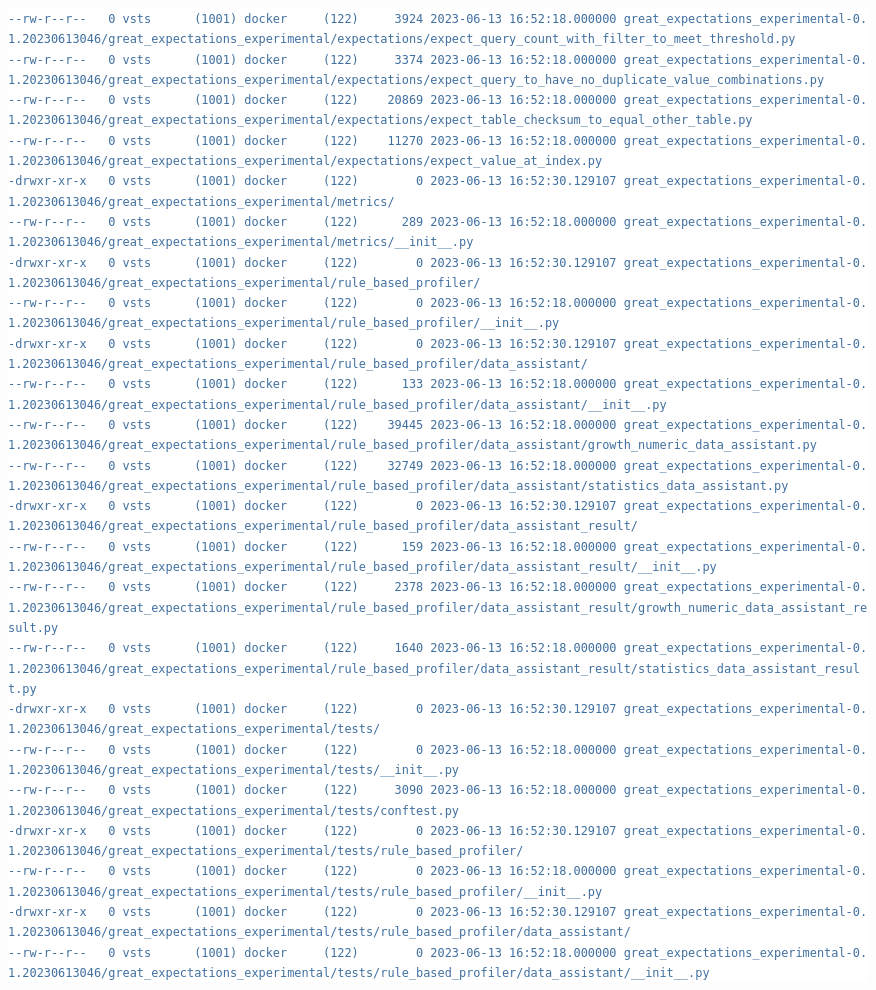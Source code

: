 ```diff
--rw-r--r--   0 vsts      (1001) docker     (122)     3924 2023-06-13 16:52:18.000000 great_expectations_experimental-0.1.20230613046/great_expectations_experimental/expectations/expect_query_count_with_filter_to_meet_threshold.py
--rw-r--r--   0 vsts      (1001) docker     (122)     3374 2023-06-13 16:52:18.000000 great_expectations_experimental-0.1.20230613046/great_expectations_experimental/expectations/expect_query_to_have_no_duplicate_value_combinations.py
--rw-r--r--   0 vsts      (1001) docker     (122)    20869 2023-06-13 16:52:18.000000 great_expectations_experimental-0.1.20230613046/great_expectations_experimental/expectations/expect_table_checksum_to_equal_other_table.py
--rw-r--r--   0 vsts      (1001) docker     (122)    11270 2023-06-13 16:52:18.000000 great_expectations_experimental-0.1.20230613046/great_expectations_experimental/expectations/expect_value_at_index.py
-drwxr-xr-x   0 vsts      (1001) docker     (122)        0 2023-06-13 16:52:30.129107 great_expectations_experimental-0.1.20230613046/great_expectations_experimental/metrics/
--rw-r--r--   0 vsts      (1001) docker     (122)      289 2023-06-13 16:52:18.000000 great_expectations_experimental-0.1.20230613046/great_expectations_experimental/metrics/__init__.py
-drwxr-xr-x   0 vsts      (1001) docker     (122)        0 2023-06-13 16:52:30.129107 great_expectations_experimental-0.1.20230613046/great_expectations_experimental/rule_based_profiler/
--rw-r--r--   0 vsts      (1001) docker     (122)        0 2023-06-13 16:52:18.000000 great_expectations_experimental-0.1.20230613046/great_expectations_experimental/rule_based_profiler/__init__.py
-drwxr-xr-x   0 vsts      (1001) docker     (122)        0 2023-06-13 16:52:30.129107 great_expectations_experimental-0.1.20230613046/great_expectations_experimental/rule_based_profiler/data_assistant/
--rw-r--r--   0 vsts      (1001) docker     (122)      133 2023-06-13 16:52:18.000000 great_expectations_experimental-0.1.20230613046/great_expectations_experimental/rule_based_profiler/data_assistant/__init__.py
--rw-r--r--   0 vsts      (1001) docker     (122)    39445 2023-06-13 16:52:18.000000 great_expectations_experimental-0.1.20230613046/great_expectations_experimental/rule_based_profiler/data_assistant/growth_numeric_data_assistant.py
--rw-r--r--   0 vsts      (1001) docker     (122)    32749 2023-06-13 16:52:18.000000 great_expectations_experimental-0.1.20230613046/great_expectations_experimental/rule_based_profiler/data_assistant/statistics_data_assistant.py
-drwxr-xr-x   0 vsts      (1001) docker     (122)        0 2023-06-13 16:52:30.129107 great_expectations_experimental-0.1.20230613046/great_expectations_experimental/rule_based_profiler/data_assistant_result/
--rw-r--r--   0 vsts      (1001) docker     (122)      159 2023-06-13 16:52:18.000000 great_expectations_experimental-0.1.20230613046/great_expectations_experimental/rule_based_profiler/data_assistant_result/__init__.py
--rw-r--r--   0 vsts      (1001) docker     (122)     2378 2023-06-13 16:52:18.000000 great_expectations_experimental-0.1.20230613046/great_expectations_experimental/rule_based_profiler/data_assistant_result/growth_numeric_data_assistant_result.py
--rw-r--r--   0 vsts      (1001) docker     (122)     1640 2023-06-13 16:52:18.000000 great_expectations_experimental-0.1.20230613046/great_expectations_experimental/rule_based_profiler/data_assistant_result/statistics_data_assistant_result.py
-drwxr-xr-x   0 vsts      (1001) docker     (122)        0 2023-06-13 16:52:30.129107 great_expectations_experimental-0.1.20230613046/great_expectations_experimental/tests/
--rw-r--r--   0 vsts      (1001) docker     (122)        0 2023-06-13 16:52:18.000000 great_expectations_experimental-0.1.20230613046/great_expectations_experimental/tests/__init__.py
--rw-r--r--   0 vsts      (1001) docker     (122)     3090 2023-06-13 16:52:18.000000 great_expectations_experimental-0.1.20230613046/great_expectations_experimental/tests/conftest.py
-drwxr-xr-x   0 vsts      (1001) docker     (122)        0 2023-06-13 16:52:30.129107 great_expectations_experimental-0.1.20230613046/great_expectations_experimental/tests/rule_based_profiler/
--rw-r--r--   0 vsts      (1001) docker     (122)        0 2023-06-13 16:52:18.000000 great_expectations_experimental-0.1.20230613046/great_expectations_experimental/tests/rule_based_profiler/__init__.py
-drwxr-xr-x   0 vsts      (1001) docker     (122)        0 2023-06-13 16:52:30.129107 great_expectations_experimental-0.1.20230613046/great_expectations_experimental/tests/rule_based_profiler/data_assistant/
--rw-r--r--   0 vsts      (1001) docker     (122)        0 2023-06-13 16:52:18.000000 great_expectations_experimental-0.1.20230613046/great_expectations_experimental/tests/rule_based_profiler/data_assistant/__init__.py
```